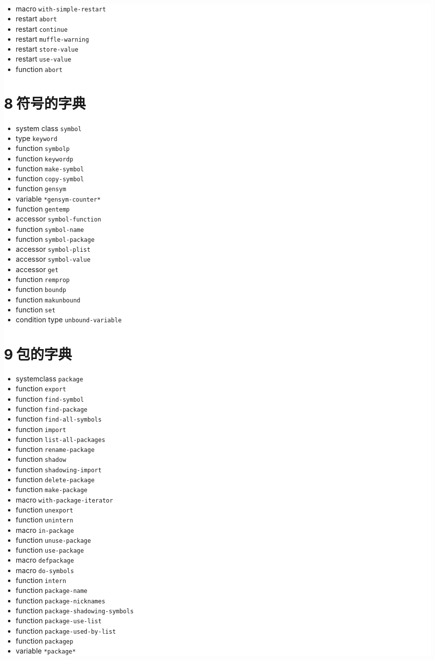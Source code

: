 - macro `with-simple-restart`
- restart `abort`
- restart `continue`
- restart `muffle-warning`
- restart `store-value`
- restart `use-value`
- function `abort`


# 8 符号的字典

- system class `symbol`
- type `keyword`
- function `symbolp`
- function `keywordp`
- function `make-symbol`
- function `copy-symbol`
- function `gensym`
- variable ```*gensym-counter*```
- function `gentemp`
- accessor `symbol-function`
- function `symbol-name`
- function `symbol-package`
- accessor `symbol-plist`
- accessor `symbol-value`
- accessor `get`
- function `remprop`
- function `boundp`
- function `makunbound`
- function `set`
- condition type `unbound-variable`

# 9 包的字典


- systemclass `package`
- function `export`
- function `find-symbol`
- function `find-package`
- function `find-all-symbols`
- function `import`
- function `list-all-packages`
- function `rename-package`
- function `shadow`
- function `shadowing-import`
- function `delete-package`
- function `make-package`
- macro `with-package-iterator`
- function `unexport`
- function `unintern`
- macro `in-package`
- function `unuse-package`
- function `use-package`
- macro `defpackage`
- macro `do-symbols`
- function `intern`
- function `package-name`
- function `package-nicknames`
- function `package-shadowing-symbols`
- function `package-use-list`
- function `package-used-by-list`
- function `packagep`
- variable `*package*`
